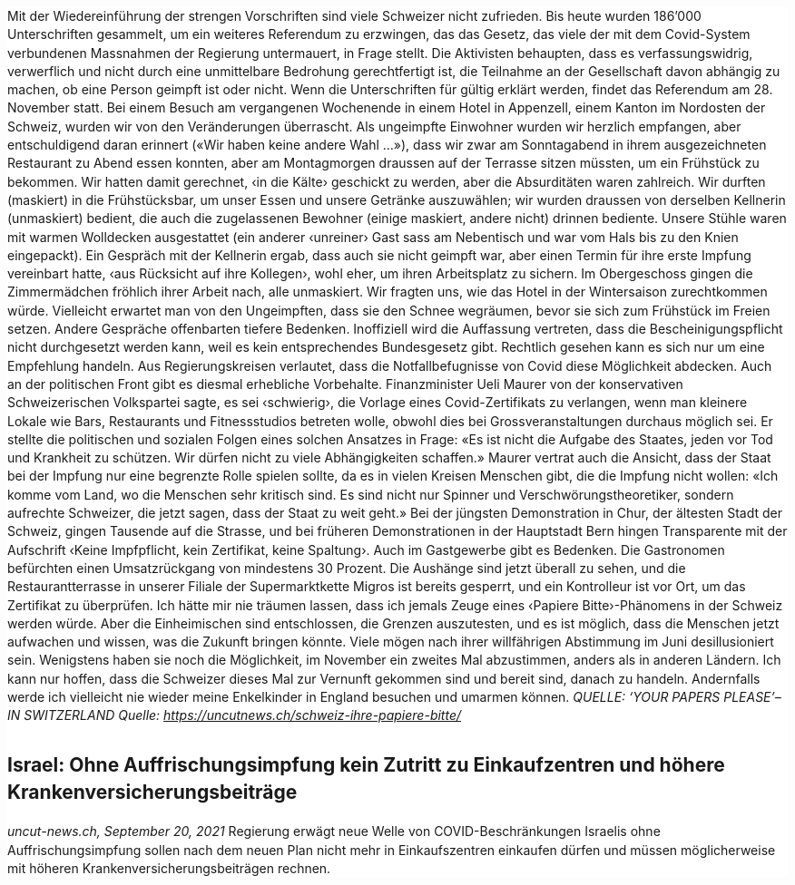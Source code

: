 Mit der Wiedereinführung der strengen Vorschriften sind viele Schweizer nicht zufrieden. Bis heute wurden 186’000 Unterschriften gesammelt, um ein weiteres Referendum zu erzwingen, das das Gesetz, das viele der mit dem Covid-System verbundenen Massnahmen der Regierung untermauert, in Frage stellt. Die Aktivisten behaupten, dass es verfassungswidrig, verwerflich und nicht durch eine unmittelbare Bedrohung gerechtfertigt ist, die Teilnahme an der Gesellschaft davon abhängig zu machen, ob eine Person geimpft ist oder nicht. Wenn die Unterschriften für gültig erklärt werden, findet das Referendum am 28. November statt.
Bei einem Besuch am vergangenen Wochenende in einem Hotel in Appenzell, einem Kanton im Nordosten der Schweiz, wurden wir von den Veränderungen überrascht. Als ungeimpfte Einwohner wurden wir herzlich empfangen, aber entschuldigend daran erinnert («Wir haben keine andere Wahl …»), dass wir zwar am Sonntagabend in ihrem ausgezeichneten Restaurant zu Abend essen konnten, aber am Montagmorgen draussen auf der Terrasse sitzen müssten, um ein Frühstück zu bekommen.
Wir hatten damit gerechnet, ‹in die Kälte› geschickt zu werden, aber die Absurditäten waren zahlreich. Wir durften (maskiert) in die Frühstücksbar, um unser Essen und unsere Getränke auszuwählen; wir wurden draussen von derselben Kellnerin (unmaskiert) bedient, die auch die zugelassenen Bewohner (einige maskiert, andere nicht) drinnen bediente. Unsere Stühle waren mit warmen Wolldecken ausgestattet (ein anderer ‹unreiner› Gast sass am Nebentisch und war vom Hals bis zu den Knien eingepackt). Ein Gespräch mit der Kellnerin ergab, dass auch sie nicht geimpft war, aber einen Termin für ihre erste Impfung vereinbart hatte, ‹aus Rücksicht auf ihre Kollegen›, wohl eher, um ihren Arbeitsplatz zu sichern. Im Obergeschoss gingen die Zimmermädchen fröhlich ihrer Arbeit nach, alle unmaskiert.
Wir fragten uns, wie das Hotel in der Wintersaison zurechtkommen würde. Vielleicht erwartet man von den Ungeimpften, dass sie den Schnee wegräumen, bevor sie sich zum Frühstück im Freien setzen.
Andere Gespräche offenbarten tiefere Bedenken. Inoffiziell wird die Auffassung vertreten, dass die Bescheinigungspflicht nicht durchgesetzt werden kann, weil es kein entsprechendes Bundesgesetz gibt. Rechtlich gesehen kann es sich nur um eine Empfehlung handeln. Aus Regierungskreisen verlautet, dass die Notfallbefugnisse von Covid diese Möglichkeit abdecken.
Auch an der politischen Front gibt es diesmal erhebliche Vorbehalte. Finanzminister Ueli Maurer von der konservativen Schweizerischen Volkspartei sagte, es sei ‹schwierig›, die Vorlage eines Covid-Zertifikats zu verlangen, wenn man kleinere Lokale wie Bars, Restaurants und Fitnessstudios betreten wolle, obwohl dies bei Grossveranstaltungen durchaus möglich sei. Er stellte die politischen und sozialen Folgen eines solchen Ansatzes in Frage: «Es ist nicht die Aufgabe des Staates, jeden vor Tod und Krankheit zu schützen. Wir dürfen nicht zu viele Abhängigkeiten schaffen.» Maurer vertrat auch die Ansicht, dass der Staat bei der Impfung nur eine begrenzte Rolle spielen sollte, da es in vielen Kreisen Menschen gibt, die die Impfung nicht wollen: «Ich komme vom Land, wo die Menschen sehr kritisch sind. Es sind nicht nur Spinner und Verschwörungstheoretiker, sondern aufrechte Schweizer, die jetzt sagen, dass der Staat zu weit geht.» Bei der jüngsten Demonstration in Chur, der ältesten Stadt der Schweiz, gingen Tausende auf die Strasse, und bei früheren Demonstrationen in der Hauptstadt Bern hingen Transparente mit der Aufschrift ‹Keine Impfpflicht, kein Zertifikat, keine Spaltung›. Auch im Gastgewerbe gibt es Bedenken. Die Gastronomen befürchten einen Umsatzrückgang von mindestens 30 Prozent. Die Aushänge sind jetzt überall zu sehen, und die Restaurantterrasse in unserer Filiale der Supermarktkette Migros ist bereits gesperrt, und ein Kontrolleur ist vor Ort, um das Zertifikat zu überprüfen. Ich hätte mir nie träumen lassen, dass ich jemals Zeuge eines ‹Papiere Bitte›-Phänomens in der Schweiz werden würde.
Aber die Einheimischen sind entschlossen, die Grenzen auszutesten, und es ist möglich, dass die Menschen jetzt aufwachen und wissen, was die Zukunft bringen könnte. Viele mögen nach ihrer willfährigen Abstimmung im Juni desillusioniert sein. Wenigstens haben sie noch die Möglichkeit, im November ein zweites Mal abzustimmen, anders als in anderen Ländern.
Ich kann nur hoffen, dass die Schweizer dieses Mal zur Vernunft gekommen sind und bereit sind, danach zu handeln. Andernfalls werde ich vielleicht nie wieder meine Enkelkinder in England besuchen und umarmen können. _QUELLE: ‘YOUR PAPERS PLEASE’– IN SWITZERLAND Quelle: https://uncutnews.ch/schweiz-ihre-papiere-bitte/_
## Israel: Ohne Auffrischungsimpfung kein Zutritt zu Einkaufzentren und höhere Krankenversicherungsbeiträge
_uncut-news.ch, September 20, 2021_ Regierung erwägt neue Welle von COVID-Beschränkungen Israelis ohne Auffrischungsimpfung sollen nach dem neuen Plan nicht mehr in Einkaufszentren einkaufen dürfen und müssen möglicherweise mit höheren Krankenversicherungsbeiträgen rechnen.